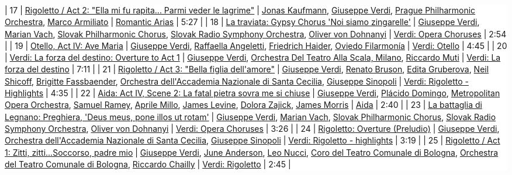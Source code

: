 | 17 | [Rigoletto / Act 2: "Ella mi fu rapita..\. Parmi veder le lagrime"](https://open.spotify.com/track/2nr6wfqIBQG5XDM6vEawAd) | [Jonas Kaufmann](https://open.spotify.com/artist/2OHnFY58Dg8c2SC2PtootB), [Giuseppe Verdi](https://open.spotify.com/artist/1JOQXgYdQV2yfrhewqx96o), [Prague Philharmonic Orchestra](https://open.spotify.com/artist/0Rz5lkGCgaSSycEKtyIbLs), [Marco Armiliato](https://open.spotify.com/artist/36WnZcQTHWowOoT1kS3LxV) | [Romantic Arias](https://open.spotify.com/album/4qA4Q7Fs4oj8mfBZBYR386) | 5:27 |
| 18 | [La traviata: Gypsy Chorus 'Noi siamo zingarelle'](https://open.spotify.com/track/2lNiCqXiRThyQK4kGvPx5e) | [Giuseppe Verdi](https://open.spotify.com/artist/1JOQXgYdQV2yfrhewqx96o), [Marian Vach](https://open.spotify.com/artist/4MVTsqkpprVhkctKjcF7g2), [Slovak Philharmonic Chorus](https://open.spotify.com/artist/5x7Kp2knfxL9XwzQmmHc6P), [Slovak Radio Symphony Orchestra](https://open.spotify.com/artist/428GNN7qZnTsMaK3SfPo6D), [Oliver von Dohnanyi](https://open.spotify.com/artist/4iQfrN4XKLUrtRfTUX54ne) | [Verdi: Opera Choruses](https://open.spotify.com/album/6jJiLiRHsj1UkAGfR1ITKs) | 2:54 |
| 19 | [Otello, Act IV: Ave Maria](https://open.spotify.com/track/2sDFdLeYPrbokr5q104MUi) | [Giuseppe Verdi](https://open.spotify.com/artist/1JOQXgYdQV2yfrhewqx96o), [Raffaella Angeletti](https://open.spotify.com/artist/0QuMmmMgv129CeGwF8RbtQ), [Friedrich Haider](https://open.spotify.com/artist/6DRrt1C5pbWHj7XQIZUGac), [Oviedo Filarmonía](https://open.spotify.com/artist/2QX0XaDDWYH8rFPDDlVyae) | [Verdi: Otello](https://open.spotify.com/album/4XT0wY462NksN0uHqeA2Eq) | 4:45 |
| 20 | [Verdi: La forza del destino: Overture to Act 1](https://open.spotify.com/track/3K5TAZ192q52fTDQjz52av) | [Giuseppe Verdi](https://open.spotify.com/artist/1JOQXgYdQV2yfrhewqx96o), [Orchestra Del Teatro Alla Scala, Milano](https://open.spotify.com/artist/7JdPe4gzrYmbcko3FTav57), [Riccardo Muti](https://open.spotify.com/artist/7silW8RiEOoLBgAg5JBCL1) | [Verdi: La forza del destino](https://open.spotify.com/album/7dOAuusf4Bvmj33E7BL3z1) | 7:11 |
| 21 | [Rigoletto / Act 3: "Bella figlia dell'amore"](https://open.spotify.com/track/6E2M3tcn1YJiQHorpGnpxY) | [Giuseppe Verdi](https://open.spotify.com/artist/1JOQXgYdQV2yfrhewqx96o), [Renato Bruson](https://open.spotify.com/artist/73uO0irhYkEsOdWjBmAl3f), [Edita Gruberova](https://open.spotify.com/artist/4aw3cyJIyf0IPkncPBsSS0), [Neil Shicoff](https://open.spotify.com/artist/1n9yPqM0i14Ny5KLZ3QJfZ), [Brigitte Fassbaender](https://open.spotify.com/artist/4BhpzQLhDh71GNvzKraKsu), [Orchestra dell'Accademia Nazionale di Santa Cecilia](https://open.spotify.com/artist/2Mi20SSCqDqjMRsJXHD72f), [Giuseppe Sinopoli](https://open.spotify.com/artist/3d1jQ9OG2p2PW3rzzTspDY) | [Verdi: Rigoletto \- Highlights](https://open.spotify.com/album/48AEXVEQNEgVfgV0krkxZI) | 4:35 |
| 22 | [Aida: Act IV, Scene 2: La fatal pietra sovra me si chiuse](https://open.spotify.com/track/0l4JdUkWKjK00NcKEx1dWZ) | [Giuseppe Verdi](https://open.spotify.com/artist/1JOQXgYdQV2yfrhewqx96o), [Plácido Domingo](https://open.spotify.com/artist/4pU3BpenOZFEBzORx2YBJW), [Metropolitan Opera Orchestra](https://open.spotify.com/artist/5wn7ofJrDNHlKovbljawzS), [Samuel Ramey](https://open.spotify.com/artist/4z6dlDfmoZstfKLVC60nM0), [Aprile Millo](https://open.spotify.com/artist/6S3PdC8vRGu1xIFKjhExMy), [James Levine](https://open.spotify.com/artist/4qFQgEF1rg6a9WvJM0MQIa), [Dolora Zajick](https://open.spotify.com/artist/1DmqAu6u4VD8SB2bCfAqpG), [James Morris](https://open.spotify.com/artist/3LfFjEpR0faktlCgr2LPc2) | [Aida](https://open.spotify.com/album/4I9AG93MXl0ZWJX4B4Lt4Z) | 2:40 |
| 23 | [La battaglia di Legnano: Preghiera, 'Deus meus, pone illos ut rotam'](https://open.spotify.com/track/3nLFxpaniXLdjHH80iracd) | [Giuseppe Verdi](https://open.spotify.com/artist/1JOQXgYdQV2yfrhewqx96o), [Marian Vach](https://open.spotify.com/artist/4MVTsqkpprVhkctKjcF7g2), [Slovak Philharmonic Chorus](https://open.spotify.com/artist/5x7Kp2knfxL9XwzQmmHc6P), [Slovak Radio Symphony Orchestra](https://open.spotify.com/artist/428GNN7qZnTsMaK3SfPo6D), [Oliver von Dohnanyi](https://open.spotify.com/artist/4iQfrN4XKLUrtRfTUX54ne) | [Verdi: Opera Choruses](https://open.spotify.com/album/6jJiLiRHsj1UkAGfR1ITKs) | 3:26 |
| 24 | [Rigoletto: Overture \(Preludio\)](https://open.spotify.com/track/7DznRdt0WiktJCgxXjK0z1) | [Giuseppe Verdi](https://open.spotify.com/artist/1JOQXgYdQV2yfrhewqx96o), [Orchestra dell'Accademia Nazionale di Santa Cecilia](https://open.spotify.com/artist/2Mi20SSCqDqjMRsJXHD72f), [Giuseppe Sinopoli](https://open.spotify.com/artist/3d1jQ9OG2p2PW3rzzTspDY) | [Verdi: Rigoletto \- highlights](https://open.spotify.com/album/5px6Ru4KO8RFVqioyGnwtr) | 3:19 |
| 25 | [Rigoletto / Act 1: Zitti, zitti...Soccorso, padre mio](https://open.spotify.com/track/0lwh0r181aPU0ef3y5JZwL) | [Giuseppe Verdi](https://open.spotify.com/artist/1JOQXgYdQV2yfrhewqx96o), [June Anderson](https://open.spotify.com/artist/56SwUOjz5uygqaYo0kjMTT), [Leo Nucci](https://open.spotify.com/artist/6cZwAByKmb7tZhpHTLdU8b), [Coro del Teatro Comunale di Bologna](https://open.spotify.com/artist/3NBbsGQbuX0Vx15B0gPpj4), [Orchestra del Teatro Comunale di Bologna](https://open.spotify.com/artist/1lSYYojBSSgq0bgJ3vQErg), [Riccardo Chailly](https://open.spotify.com/artist/4Kjr1MPMUfuH3QKXtAljNy) | [Verdi: Rigoletto](https://open.spotify.com/album/1NLwPDTSFM1qIqYBCUfLHe) | 2:45 |